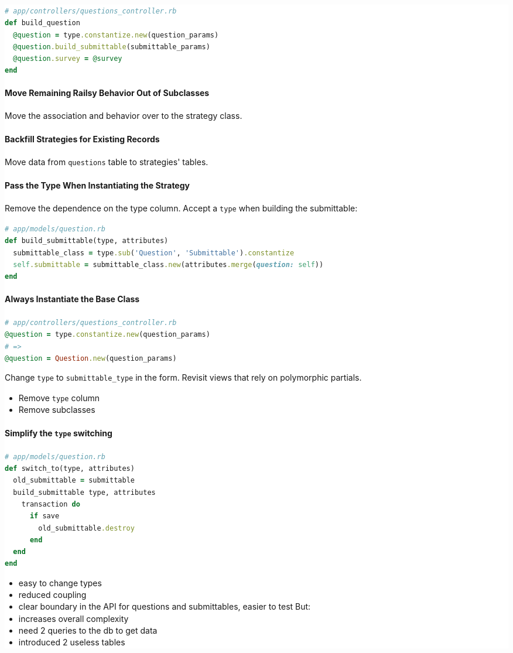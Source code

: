 ```ruby
# app/controllers/questions_controller.rb
def build_question
  @question = type.constantize.new(question_params)
  @question.build_submittable(submittable_params)
  @question.survey = @survey
end
```

#### Move Remaining Railsy Behavior Out of Subclasses
Move the association and behavior over to the strategy class.

#### Backfill Strategies for Existing Records
Move data from `questions` table to strategies' tables.

#### Pass the Type When Instantiating the Strategy
Remove the dependence on the type column.
Accept a `type` when building the submittable:
```ruby
# app/models/question.rb
def build_submittable(type, attributes)
  submittable_class = type.sub('Question', 'Submittable').constantize
  self.submittable = submittable_class.new(attributes.merge(question: self))
end
```
#### Always Instantiate the Base Class
```ruby
# app/controllers/questions_controller.rb
@question = type.constantize.new(question_params)
# =>
@question = Question.new(question_params)
```
Change `type` to `submittable_type` in the form.
Revisit views that rely on polymorphic partials.

- Remove `type` column
- Remove subclasses

#### Simplify the `type` switching

```ruby
# app/models/question.rb
def switch_to(type, attributes)
  old_submittable = submittable
  build_submittable type, attributes
    transaction do
      if save
        old_submittable.destroy
      end
  end
end
```
- easy to change types
- reduced coupling
- clear boundary in the API for questions and submittables, easier to test
But:
- increases overall complexity
- need 2 queries to the db to get data
- introduced 2 useless tables
